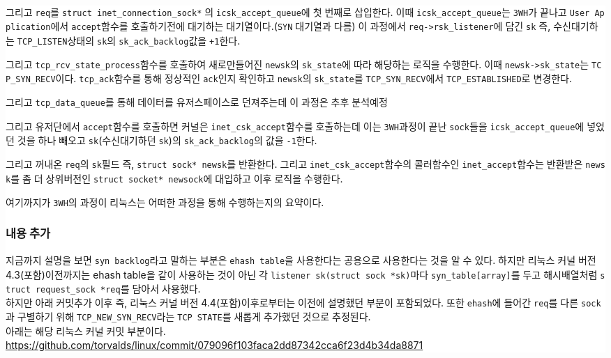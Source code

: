 그리고 `req`를 `struct inet_connection_sock*` 의 `icsk_accept_queue`에 첫 번째로 삽입한다.
이때 `icsk_accept_queue`는 `3WH`가 끝나고 `User Application`에서 `accept`함수를 호출하기전에 대기하는 대기열이다.(`SYN` 대기열과 다름)
이 과정에서 `req->rsk_listener`에 담긴 `sk` 즉, 수신대기하는 `TCP_LISTEN`상태의 `sk`의 `sk_ack_backlog`값을 `+1`한다.

그리고 `tcp_rcv_state_process`함수를 호출하여 새로만들어진 `newsk`의 `sk_state`에 따라 해당하는 로직을 수행한다. 이때 `newsk->sk_state`는 `TCP_SYN_RECV`이다.
`tcp_ack`함수를 통해 정상적인 `ack`인지 확인하고 `newsk`의 `sk_state`를 `TCP_SYN_RECV`에서 `TCP_ESTABLISHED`로 변경한다.

그리고 `tcp_data_queue`를 통해 데이터를 유저스페이스로 던져주는데 이 과정은 추후 분석예정

그리고 유저단에서 `accept`함수를 호출하면 커널은 `inet_csk_accept`함수를 호출하는데 이는 `3WH`과정이 끝난 `sock`들을 `icsk_accept_queue`에 넣었던 것을 하나 빼오고 `sk`(수신대기하던 `sk`)의 `sk_ack_backlog`의 값을 `-1`한다.

그리고 꺼내온 `req`의 `sk`필드 즉, `struct sock* newsk`를 반환한다. 그리고 `inet_csk_accept`함수의 콜러함수인 `inet_accept`함수는 반환받은 `newsk`를 좀 더 상위버전인 `struct socket* newsock`에 대입하고 이후 로직을 수행한다.

여기까지가 `3WH`의 과정이 리눅스는 어떠한 과정을 통해 수행하는지의 요약이다.

### 내용 추가
지금까지 설명을 보면 `syn backlog`라고 말하는 부분은 `ehash table`을 사용한다는 공용으로 사용한다는 것을 알 수 있다. 하지만 리눅스 커널 버전 4.3(포함)이전까지는 ehash table을 같이 사용하는 것이 아닌 각 `listener sk(struct sock *sk)`마다 `syn_table[array]`를 두고 해시배열처럼 `struct request_sock *req`를 담아서 사용했다.   
하지만 아래 커밋추가 이후 즉, 리눅스 커널 버전 4.4(포함)이후로부터는 이전에 설명했던 부분이 포함되었다. 또한 `ehash`에 들어간 `req`를 다른 `sock`과 구별하기 위해 `TCP_NEW_SYN_RECV`라는 `TCP STATE`를 새롭게 추가했던 것으로 추정된다.  
아래는 해당 리눅스 커널 커밋 부분이다.  
https://github.com/torvalds/linux/commit/079096f103faca2dd87342cca6f23d4b34da8871  